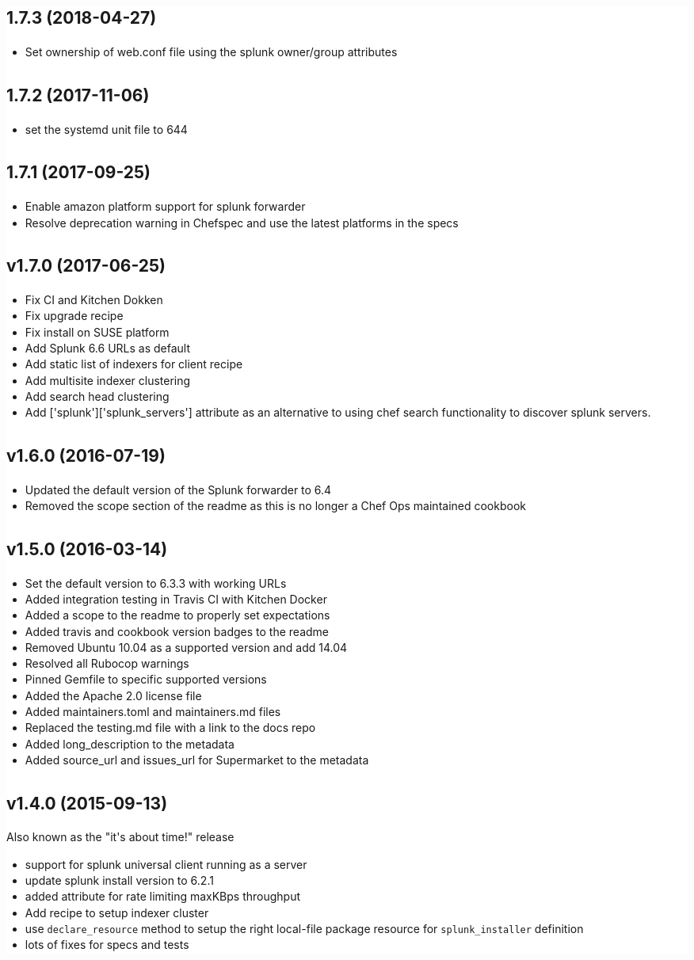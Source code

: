 ## 1.7.3 (2018-04-27)

- Set ownership of web.conf file using the splunk owner/group attributes

## 1.7.2 (2017-11-06)

- set the systemd unit file to 644

## 1.7.1 (2017-09-25)

- Enable amazon platform support for splunk forwarder
- Resolve deprecation warning in Chefspec and use the latest platforms in the specs

## v1.7.0 (2017-06-25)

- Fix CI and Kitchen Dokken
- Fix upgrade recipe
- Fix install on SUSE platform
- Add Splunk 6.6 URLs as default
- Add static list of indexers for client recipe
- Add multisite indexer clustering
- Add search head clustering
- Add ['splunk']['splunk_servers'] attribute as an alternative to using chef search functionality to discover splunk servers.

## v1.6.0 (2016-07-19)

- Updated the default version of the Splunk forwarder to 6.4
- Removed the scope section of the readme as this is no longer a Chef Ops maintained cookbook

## v1.5.0 (2016-03-14)

- Set the default version to 6.3.3 with working URLs
- Added integration testing in Travis CI with Kitchen Docker
- Added a scope to the readme to properly set expectations
- Added travis and cookbook version badges to the readme
- Removed Ubuntu 10.04 as a supported version and add 14.04
- Resolved all Rubocop warnings
- Pinned Gemfile to specific supported versions
- Added the Apache 2.0 license file
- Added maintainers.toml and maintainers.md files
- Replaced the testing.md file with a link to the docs repo
- Added long_description to the metadata
- Added source_url and issues_url for Supermarket to the metadata

## v1.4.0 (2015-09-13)

Also known as the "it's about time!" release

- support for splunk universal client running as a server
- update splunk install version to 6.2.1
- added attribute for rate limiting maxKBps throughput
- Add recipe to setup indexer cluster
- use `declare_resource` method to setup the right local-file package resource for `splunk_installer` definition
- lots of fixes for specs and tests
